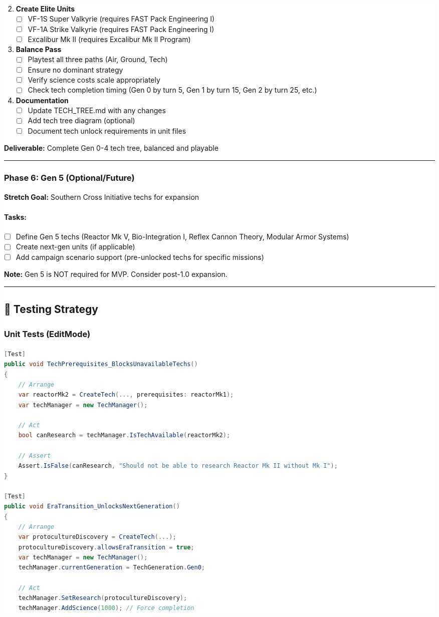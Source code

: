 2. **Create Elite Units**
   - [ ] VF-1S Super Valkyrie (requires FAST Pack Engineering I)
   - [ ] VF-1A Strike Valkyrie (requires FAST Pack Engineering I)
   - [ ] Excalibur Mk II (requires Excalibur Mk II Program)

3. **Balance Pass**
   - [ ] Playtest all three paths (Air, Ground, Tech)
   - [ ] Ensure no dominant strategy
   - [ ] Verify science costs scale appropriately
   - [ ] Check tech completion timing (Gen 0 by turn 5, Gen 1 by turn 15, Gen 2 by turn 25, etc.)

4. **Documentation**
   - [ ] Update TECH_TREE.md with any changes
   - [ ] Add tech tree diagram (optional)
   - [ ] Document tech unlock requirements in unit files

**Deliverable:** Complete Gen 0-4 tech tree, balanced and playable

---

### Phase 6: Gen 5 (Optional/Future)

**Stretch Goal:** Southern Cross Initiative techs for expansion

#### Tasks:
- [ ] Define Gen 5 techs (Reactor Mk V, Bio-Integration I, Reflex Cannon Theory, Modular Armor Systems)
- [ ] Create next-gen units (if applicable)
- [ ] Add campaign scenario support (pre-unlocked techs for specific missions)

**Note:** Gen 5 is NOT required for MVP. Consider post-1.0 expansion.

---

## 🧪 Testing Strategy

### Unit Tests (EditMode)
```csharp
[Test]
public void TechPrerequisites_BlocksUnavailableTechs()
{
    // Arrange
    var reactorMk2 = CreateTech(..., prerequisites: reactorMk1);
    var techManager = new TechManager();

    // Act
    bool canResearch = techManager.IsTechAvailable(reactorMk2);

    // Assert
    Assert.IsFalse(canResearch, "Should not be able to research Reactor Mk II without Mk I");
}

[Test]
public void EraTransition_UnlocksNextGeneration()
{
    // Arrange
    var protocultureDiscovery = CreateTech(...);
    protocultureDiscovery.allowsEraTransition = true;
    var techManager = new TechManager();
    techManager.currentGeneration = TechGeneration.Gen0;

    // Act
    techManager.SetResearch(protocultureDiscovery);
    techManager.AddScience(1000); // Force completion

```